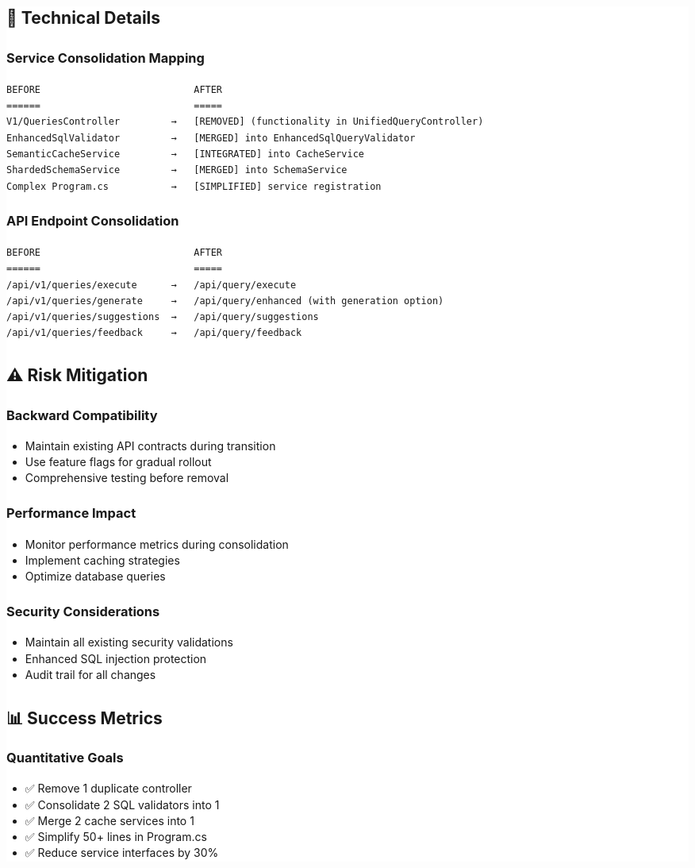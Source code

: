 ## **🔧 Technical Details**

### **Service Consolidation Mapping**
```
BEFORE                           AFTER
======                           =====
V1/QueriesController         →   [REMOVED] (functionality in UnifiedQueryController)
EnhancedSqlValidator         →   [MERGED] into EnhancedSqlQueryValidator
SemanticCacheService         →   [INTEGRATED] into CacheService
ShardedSchemaService         →   [MERGED] into SchemaService
Complex Program.cs           →   [SIMPLIFIED] service registration
```

### **API Endpoint Consolidation**
```
BEFORE                           AFTER
======                           =====
/api/v1/queries/execute      →   /api/query/execute
/api/v1/queries/generate     →   /api/query/enhanced (with generation option)
/api/v1/queries/suggestions  →   /api/query/suggestions
/api/v1/queries/feedback     →   /api/query/feedback
```

## **⚠️ Risk Mitigation**

### **Backward Compatibility**
- Maintain existing API contracts during transition
- Use feature flags for gradual rollout
- Comprehensive testing before removal

### **Performance Impact**
- Monitor performance metrics during consolidation
- Implement caching strategies
- Optimize database queries

### **Security Considerations**
- Maintain all existing security validations
- Enhanced SQL injection protection
- Audit trail for all changes

## **📊 Success Metrics**

### **Quantitative Goals**
- ✅ Remove 1 duplicate controller
- ✅ Consolidate 2 SQL validators into 1
- ✅ Merge 2 cache services into 1
- ✅ Simplify 50+ lines in Program.cs
- ✅ Reduce service interfaces by 30%
